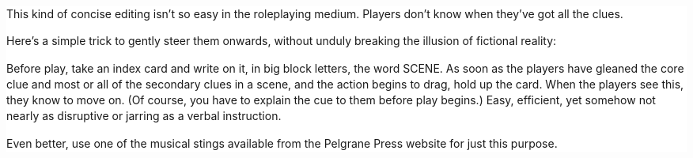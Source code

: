 This kind of concise editing isn’t so easy in the roleplaying
medium. Players don’t know when they’ve got all the clues.

Here’s a simple trick to gently steer them onwards, without unduly
breaking the illusion of fictional reality:

Before play, take an index card and write on it, in big block letters,
the word SCENE. As soon as the players have gleaned the core clue
and most or all of the secondary clues in a scene, and the action
begins to drag, hold up the card. When the players see this, they
know to move on. (Of course, you have to explain the cue to them
before play begins.) Easy, efficient,
yet somehow not nearly as disruptive or jarring as a verbal instruction.

Even better, use one of the musical stings available from the
Pelgrane Press website for just this purpose.
